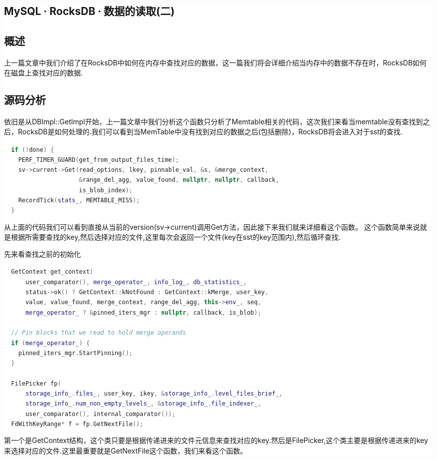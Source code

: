 ## MySQL · RocksDB · 数据的读取(二)


    
## 概述


上一篇文章中我们介绍了在RocksDB中如何在内存中查找对应的数据，这一篇我们将会详细介绍当内存中的数据不存在时，RocksDB如何在磁盘上查找对应的数据.  

## 源码分析

依旧是从DBImpl::GetImpl开始，上一篇文章中我们分析这个函数只分析了Memtable相关的代码，这次我们来看当memtable没有查找到之后，RocksDB是如何处理的.我们可以看到当MemTable中没有找到对应的数据之后(包括删除)，RocksDB将会进入对于sst的查找.  

```cpp
  if (!done) {
    PERF_TIMER_GUARD(get_from_output_files_time);
    sv->current->Get(read_options, lkey, pinnable_val, &s, &merge_context,
                     &range_del_agg, value_found, nullptr, nullptr, callback,
                     is_blob_index);
    RecordTick(stats_, MEMTABLE_MISS);
  }


```


从上面的代码我们可以看到直接从当前的version(sv->current)调用Get方法，因此接下来我们就来详细看这个函数。
这个函数简单来说就是根据所需要查找的key,然后选择对应的文件,这里每次会返回一个文件(key在sst的key范围内),然后循环查找.  


先来看查找之前的初始化  

```cpp
  GetContext get_context(
      user_comparator(), merge_operator_, info_log_, db_statistics_,
      status->ok() ? GetContext::kNotFound : GetContext::kMerge, user_key,
      value, value_found, merge_context, range_del_agg, this->env_, seq,
      merge_operator_ ? &pinned_iters_mgr : nullptr, callback, is_blob);

  // Pin blocks that we read to hold merge operands
  if (merge_operator_) {
    pinned_iters_mgr.StartPinning();
  }

  FilePicker fp(
      storage_info_.files_, user_key, ikey, &storage_info_.level_files_brief_,
      storage_info_.num_non_empty_levels_, &storage_info_.file_indexer_,
      user_comparator(), internal_comparator());
  FdWithKeyRange* f = fp.GetNextFile();

```


第一个是GetContext结构，这个类只要是根据传递进来的文件元信息来查找对应的key.然后是FilePicker,这个类主要是根据传递进来的key来选择对应的文件.这里最重要就是GetNextFile这个函数，我们来看这个函数。  
